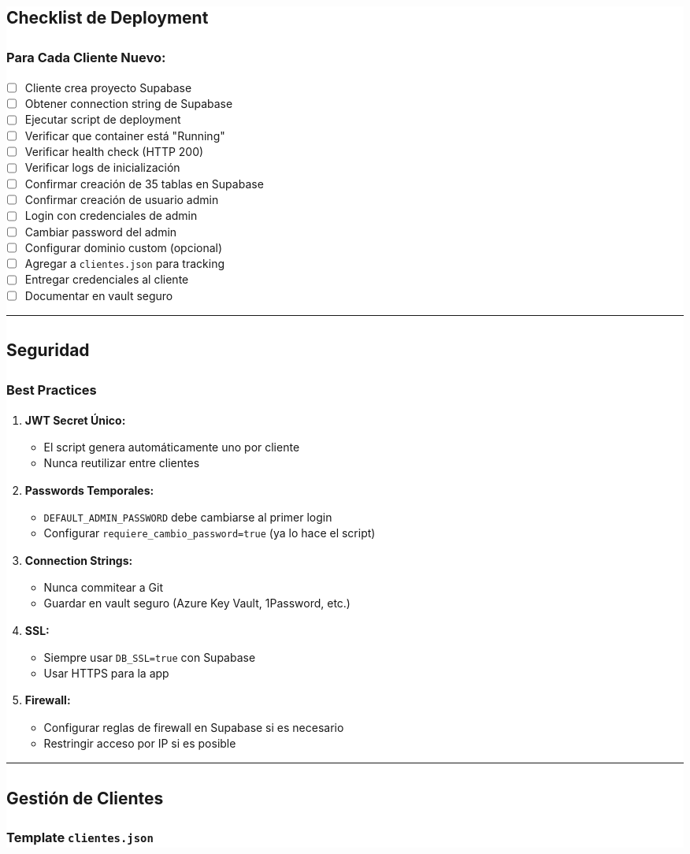 
## Checklist de Deployment

### Para Cada Cliente Nuevo:

- [ ] Cliente crea proyecto Supabase
- [ ] Obtener connection string de Supabase
- [ ] Ejecutar script de deployment
- [ ] Verificar que container está "Running"
- [ ] Verificar health check (HTTP 200)
- [ ] Verificar logs de inicialización
- [ ] Confirmar creación de 35 tablas en Supabase
- [ ] Confirmar creación de usuario admin
- [ ] Login con credenciales de admin
- [ ] Cambiar password del admin
- [ ] Configurar dominio custom (opcional)
- [ ] Agregar a `clientes.json` para tracking
- [ ] Entregar credenciales al cliente
- [ ] Documentar en vault seguro

---

## Seguridad

### Best Practices

1. **JWT Secret Único:**
   - El script genera automáticamente uno por cliente
   - Nunca reutilizar entre clientes

2. **Passwords Temporales:**
   - `DEFAULT_ADMIN_PASSWORD` debe cambiarse al primer login
   - Configurar `requiere_cambio_password=true` (ya lo hace el script)

3. **Connection Strings:**
   - Nunca commitear a Git
   - Guardar en vault seguro (Azure Key Vault, 1Password, etc.)

4. **SSL:**
   - Siempre usar `DB_SSL=true` con Supabase
   - Usar HTTPS para la app

5. **Firewall:**
   - Configurar reglas de firewall en Supabase si es necesario
   - Restringir acceso por IP si es posible

---

## Gestión de Clientes

### Template `clientes.json`

